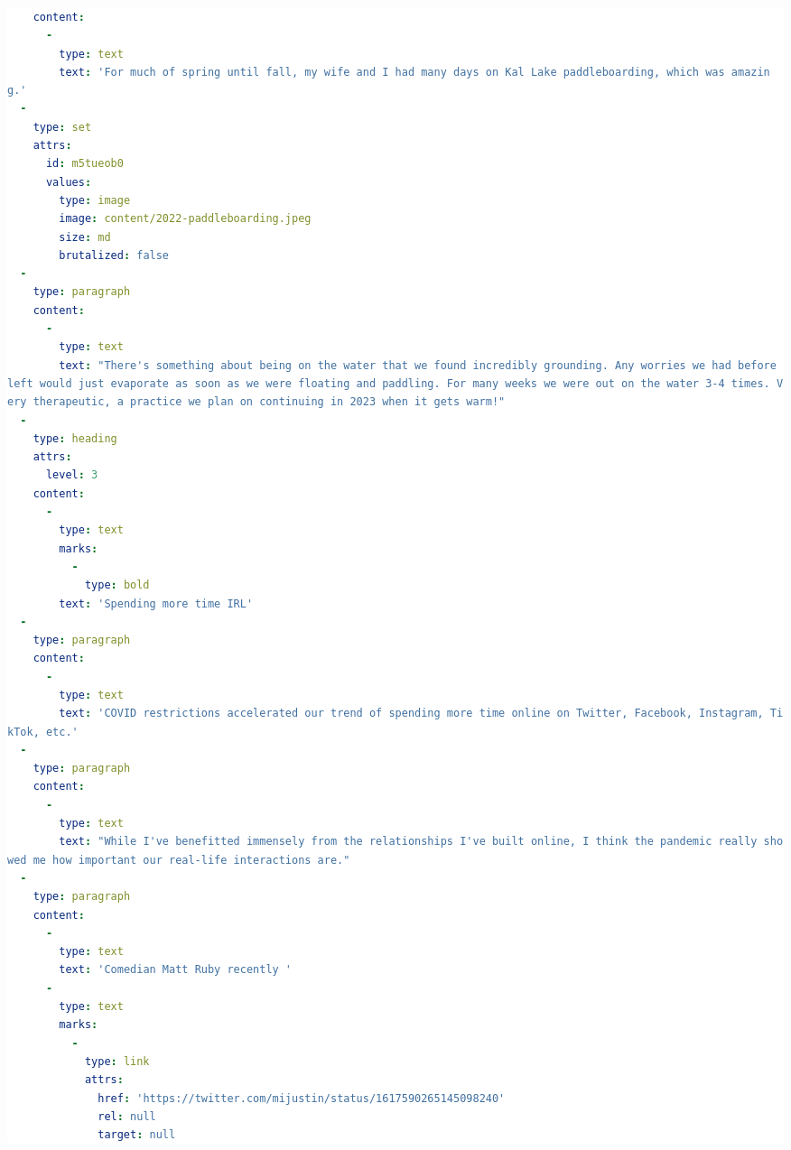```yaml
    content:
      -
        type: text
        text: 'For much of spring until fall, my wife and I had many days on Kal Lake paddleboarding, which was amazing.'
  -
    type: set
    attrs:
      id: m5tueob0
      values:
        type: image
        image: content/2022-paddleboarding.jpeg
        size: md
        brutalized: false
  -
    type: paragraph
    content:
      -
        type: text
        text: "There's something about being on the water that we found incredibly grounding. Any worries we had before left would just evaporate as soon as we were floating and paddling. For many weeks we were out on the water 3-4 times. Very therapeutic, a practice we plan on continuing in 2023 when it gets warm!"
  -
    type: heading
    attrs:
      level: 3
    content:
      -
        type: text
        marks:
          -
            type: bold
        text: 'Spending more time IRL'
  -
    type: paragraph
    content:
      -
        type: text
        text: 'COVID restrictions accelerated our trend of spending more time online on Twitter, Facebook, Instagram, TikTok, etc.'
  -
    type: paragraph
    content:
      -
        type: text
        text: "While I've benefitted immensely from the relationships I've built online, I think the pandemic really showed me how important our real-life interactions are."
  -
    type: paragraph
    content:
      -
        type: text
        text: 'Comedian Matt Ruby recently '
      -
        type: text
        marks:
          -
            type: link
            attrs:
              href: 'https://twitter.com/mijustin/status/1617590265145098240'
              rel: null
              target: null
```